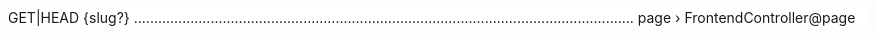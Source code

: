 GET|HEAD        {slug?} ............................................................................................................................ page › FrontendController@page
